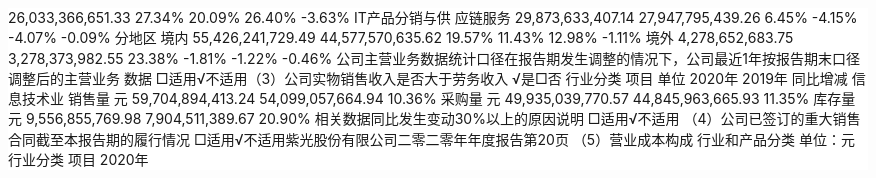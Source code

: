 26,033,366,651.33
27.34%
20.09%
26.40%
-3.63%
IT产品分销与供
应链服务
29,873,633,407.14
27,947,795,439.26
6.45%
-4.15%
-4.07%
-0.09%
分地区
境内
55,426,241,729.49
44,577,570,635.62
19.57%
11.43%
12.98%
-1.11%
境外
4,278,652,683.75
3,278,373,982.55
23.38%
-1.81%
-1.22%
-0.46%
公司主营业务数据统计口径在报告期发生调整的情况下，公司最近1年按报告期末口径调整后的主营业务
数据
□适用√不适用（3）公司实物销售收入是否大于劳务收入
√是□否
行业分类
项目
单位
2020年
2019年
同比增减
信息技术业
销售量
元
59,704,894,413.24
54,099,057,664.94
10.36%
采购量
元
49,935,039,770.57
44,845,963,665.93
11.35%
库存量
元
9,556,855,769.98
7,904,511,389.67
20.90%
相关数据同比发生变动30%以上的原因说明
□适用√不适用
（4）公司已签订的重大销售合同截至本报告期的履行情况
□适用√不适用紫光股份有限公司二零二零年年度报告第20页
（5）营业成本构成
行业和产品分类
单位：元
行业分类
项目
2020年